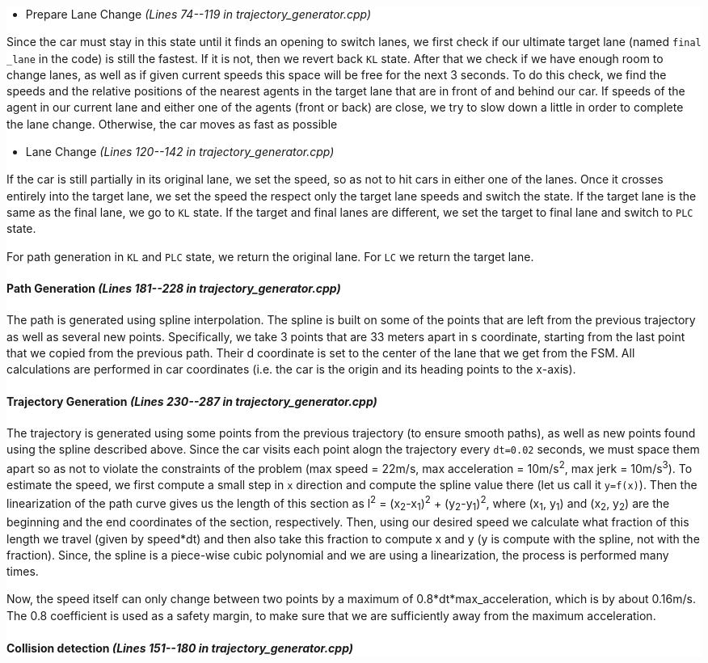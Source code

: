 * Prepare Lane Change _(Lines 74--119 in trajectory_generator.cpp)_

Since the car must stay in this state until it finds an opening to switch lanes, we first check if our ultimate target lane (named `final_lane` in the code) is still the fastest. If it is not, then we revert back `KL` state. 
After that we check if we have enough room to change lanes, as well as if given current speeds this space will be free for the next 3 seconds. To do this check, we find the speeds and the relative positions of the nearest agents in the target lane that are in front of and behind our car. If speeds of the agent in our current lane and either one of the agents (front or back) are close, we try to slow down a little in order to complete the lane change. Otherwise, the car moves as fast as possible

* Lane Change _(Lines 120--142 in trajectory_generator.cpp)_

If the car is still partially in its original lane, we set the speed, so as not to hit cars in either one of the lanes. Once it crosses entirely into the target lane, we set the speed the respect only the target lane speeds and switch the state. If the target lane is the same as the final lane, we go to `KL` state. If the target and final lanes are different, we set the target to final lane and switch to `PLC` state.

For path generation in `KL` and `PLC` state, we return the original lane. For `LC` we return the target lane.

#### Path Generation _(Lines 181--228 in trajectory_generator.cpp)_

The path is generated using spline interpolation. The spline is built on some of the points that are left from the previous trajectory as well as several new points. Specifically, we take 3 points that are 33 meters apart in s coordinate, starting from the last point that we copied from the previous path. Their d coordinate is set to the center of the lane that we get from the FSM. All calculations are performed in car coordinates (i.e. the car is the origin and its heading points to the x-axis).

#### Trajectory Generation _(Lines 230--287 in trajectory_generator.cpp)_

The trajectory is generated using some points from the previous trajectory (to ensure smooth paths), as well as new points found using the spline described above. Since the car visits each point alogn the trajectory every `dt=0.02` seconds, we must space them apart so as not to violate the constraints of the problem (max speed = 22m/s, max acceleration = 10m/s<sup>2</sup>, max jerk = 10m/s<sup>3</sup>). To estimate the speed, we first compute a small step in `x` direction and compute the spline value there (let us call it `y=f(x)`). Then the linearization of the path curve gives us the length of this section as l<sup>2</sup> = (x<sub>2</sub>-x<sub>1</sub>)<sup>2</sup> + (y<sub>2</sub>-y<sub>1</sub>)<sup>2</sup>, where (x<sub>1</sub>, y<sub>1</sub>) and (x<sub>2</sub>, y<sub>2</sub>) are the beginning and the end coordinates of the section, respectively. Then, using our desired speed we calculate what fraction of this length we travel (given by speed\*dt) and then also take this fraction to compute x and y (y is compute with the spline, not with the fraction). Since, the spline is a piece-wise cubic polynomial and we are using a linearization, the process is performed many times.

Now, the speed itself can only change between two points by a maximum of 0.8\*dt\*max_acceleration, which is by about 0.16m/s. The 0.8 coefficient is used as a safety margin, to make sure that we are sufficiently away from the maximum acceleration.

#### Collision detection _(Lines 151--180 in trajectory_generator.cpp)_
